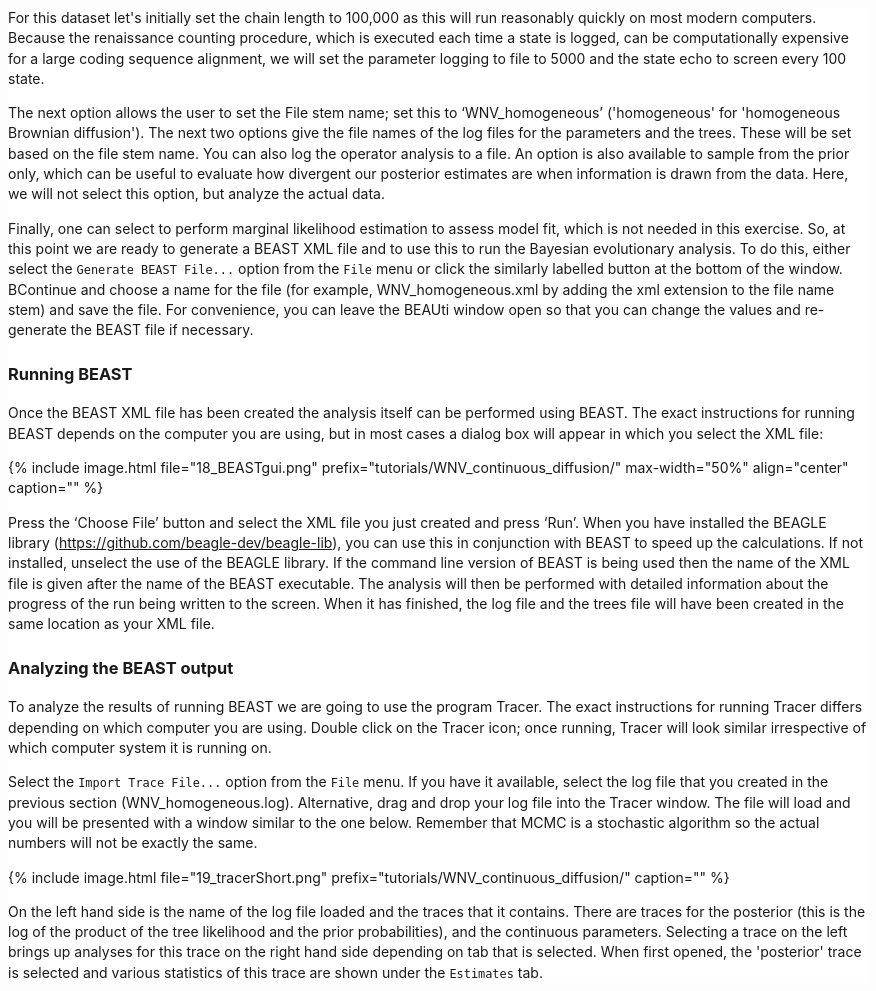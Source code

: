 For this dataset let's initially set the chain length to 100,000 as this will run reasonably quickly on most modern computers. Because the renaissance counting procedure, which is executed each time a state is logged, can be computationally expensive for a large coding sequence alignment, we will set the parameter logging to file to 5000 and the state echo to screen every 100 state.

The next option allows the user to set the File stem name; set this to ‘WNV_homogeneous’ ('homogeneous' for 'homogeneous Brownian diffusion'). The next two options give the file names of the log files for the parameters and the trees. These will be set based on the file stem name. You can also log the operator analysis to a file. An option is also available to sample from the prior only, which can be useful to evaluate how divergent our posterior estimates are when information is drawn from the data. Here, we will not select this option, but analyze the actual data. 

Finally, one can select to perform marginal likelihood estimation to assess model fit, which is not needed in this exercise. So, at this point we are ready to generate a BEAST XML file and to use this to run the Bayesian evolutionary analysis. To do this, either select the `Generate BEAST File...` option from the `File` menu or click the similarly labelled button at the bottom of the window. BContinue and choose a name for the file (for example, WNV_homogeneous.xml by adding the xml extension to the file name stem) and save the file. For convenience, you can leave the BEAUti window open so that you can change the values and re-generate the BEAST file if necessary.

### Running BEAST

Once the BEAST XML file has been created the analysis itself can be performed using BEAST. The exact instructions for running BEAST depends on the computer you are using, but in most cases a dialog box will appear in which you select the XML file:

{% include image.html file="18_BEASTgui.png" prefix="tutorials/WNV_continuous_diffusion/"  max-width="50%" align="center" caption="" %}

Press the ‘Choose File’ button and select the XML file you just created and press ‘Run’. When you have installed the BEAGLE library (https://github.com/beagle-dev/beagle-lib), you can use this in conjunction with BEAST to speed up the calculations. If not installed, unselect the use of the BEAGLE library. If the command line version of BEAST is being used then the name of the XML file is given after the name of the BEAST executable. The analysis will then be performed with detailed information about the progress of the run being written to the screen. When it has finished, the log file and the trees file will have been created in the same location as your XML file. 

### Analyzing the BEAST output

To analyze the results of running BEAST we are going to use the program Tracer. The exact instructions for running Tracer differs depending on which computer you are using. Double click on the Tracer icon; once running, Tracer will look similar irrespective of which computer system it is running on.

Select the `Import Trace File...` option from the `File` menu. If you have it available, select the log file that you created in the previous section (WNV_homogeneous.log). Alternative, drag and drop your log file into the Tracer window. The file will load and you will be presented with a window similar to the one below. Remember that MCMC is a stochastic algorithm so the actual numbers will not be exactly the same.

{% include image.html file="19_tracerShort.png" prefix="tutorials/WNV_continuous_diffusion/" caption="" %}

On the left hand side is the name of the log file loaded and the traces that it contains. There are traces for the posterior (this is the log of the product of the tree likelihood and the prior probabilities), and the continuous parameters. Selecting a trace on the left brings up analyses for this trace on the right hand side depending on tab that is selected. When first opened, the 'posterior' trace is selected and various statistics of this trace are shown under the `Estimates` tab.
